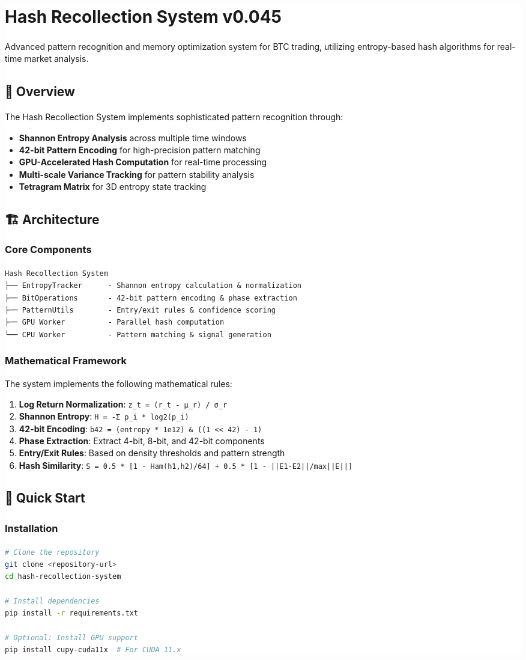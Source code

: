 # Hash Recollection System v0.045

Advanced pattern recognition and memory optimization system for BTC trading, utilizing entropy-based hash algorithms for real-time market analysis.

## 🎯 Overview

The Hash Recollection System implements sophisticated pattern recognition through:
- **Shannon Entropy Analysis** across multiple time windows
- **42-bit Pattern Encoding** for high-precision pattern matching  
- **GPU-Accelerated Hash Computation** for real-time processing
- **Multi-scale Variance Tracking** for pattern stability analysis
- **Tetragram Matrix** for 3D entropy state tracking

## 🏗️ Architecture

### Core Components

```
Hash Recollection System
├── EntropyTracker      - Shannon entropy calculation & normalization
├── BitOperations       - 42-bit pattern encoding & phase extraction
├── PatternUtils        - Entry/exit rules & confidence scoring
├── GPU Worker          - Parallel hash computation
└── CPU Worker          - Pattern matching & signal generation
```

### Mathematical Framework

The system implements the following mathematical rules:

1. **Log Return Normalization**: `z_t = (r_t - μ_r) / σ_r`
2. **Shannon Entropy**: `H = -Σ p_i * log2(p_i)`
3. **42-bit Encoding**: `b42 = (entropy * 1e12) & ((1 << 42) - 1)`
4. **Phase Extraction**: Extract 4-bit, 8-bit, and 42-bit components
5. **Entry/Exit Rules**: Based on density thresholds and pattern strength
6. **Hash Similarity**: `S = 0.5 * [1 - Ham(h1,h2)/64] + 0.5 * [1 - ||E1-E2||/max||E||]`

## 🚀 Quick Start

### Installation

```bash
# Clone the repository
git clone <repository-url>
cd hash-recollection-system

# Install dependencies
pip install -r requirements.txt

# Optional: Install GPU support
pip install cupy-cuda11x  # For CUDA 11.x
```
